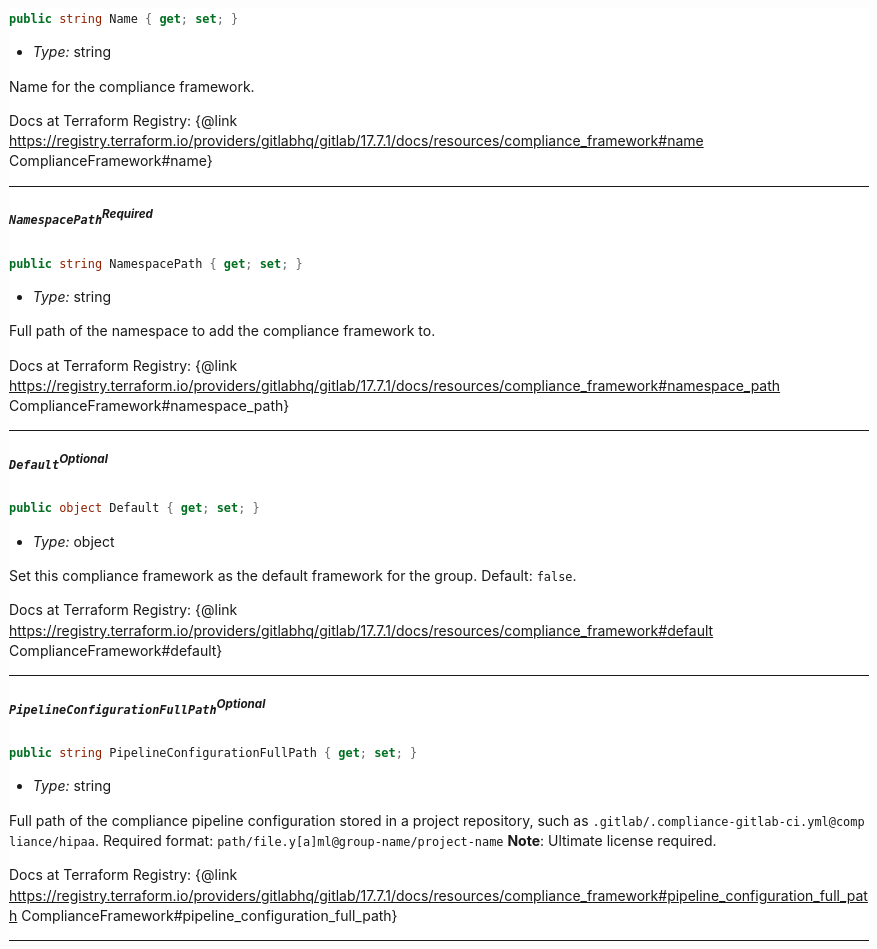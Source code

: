 ```csharp
public string Name { get; set; }
```

- *Type:* string

Name for the compliance framework.

Docs at Terraform Registry: {@link https://registry.terraform.io/providers/gitlabhq/gitlab/17.7.1/docs/resources/compliance_framework#name ComplianceFramework#name}

---

##### `NamespacePath`<sup>Required</sup> <a name="NamespacePath" id="@cdktf/provider-gitlab.complianceFramework.ComplianceFrameworkConfig.property.namespacePath"></a>

```csharp
public string NamespacePath { get; set; }
```

- *Type:* string

Full path of the namespace to add the compliance framework to.

Docs at Terraform Registry: {@link https://registry.terraform.io/providers/gitlabhq/gitlab/17.7.1/docs/resources/compliance_framework#namespace_path ComplianceFramework#namespace_path}

---

##### `Default`<sup>Optional</sup> <a name="Default" id="@cdktf/provider-gitlab.complianceFramework.ComplianceFrameworkConfig.property.default"></a>

```csharp
public object Default { get; set; }
```

- *Type:* object

Set this compliance framework as the default framework for the group. Default: `false`.

Docs at Terraform Registry: {@link https://registry.terraform.io/providers/gitlabhq/gitlab/17.7.1/docs/resources/compliance_framework#default ComplianceFramework#default}

---

##### `PipelineConfigurationFullPath`<sup>Optional</sup> <a name="PipelineConfigurationFullPath" id="@cdktf/provider-gitlab.complianceFramework.ComplianceFrameworkConfig.property.pipelineConfigurationFullPath"></a>

```csharp
public string PipelineConfigurationFullPath { get; set; }
```

- *Type:* string

Full path of the compliance pipeline configuration stored in a project repository, such as `.gitlab/.compliance-gitlab-ci.yml@compliance/hipaa`. Required format: `path/file.y[a]ml@group-name/project-name` **Note**: Ultimate license required.

Docs at Terraform Registry: {@link https://registry.terraform.io/providers/gitlabhq/gitlab/17.7.1/docs/resources/compliance_framework#pipeline_configuration_full_path ComplianceFramework#pipeline_configuration_full_path}

---



